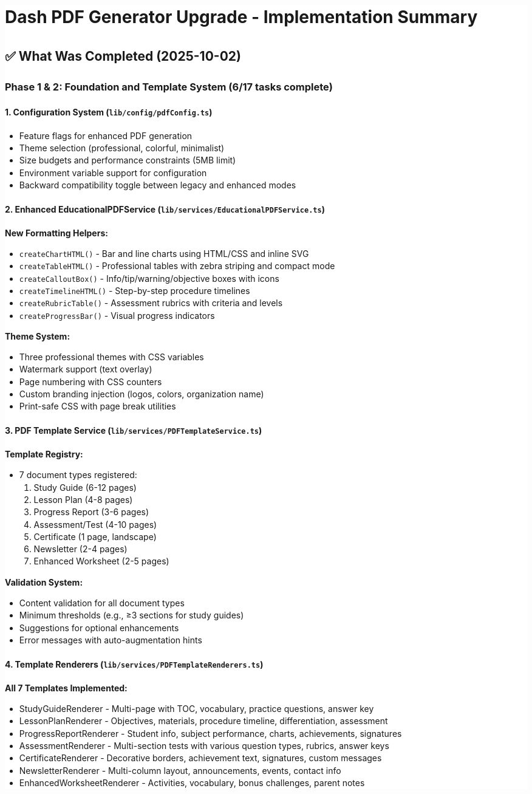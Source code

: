 # Dash PDF Generator Upgrade - Implementation Summary

## ✅ What Was Completed (2025-10-02)

### Phase 1 & 2: Foundation and Template System (6/17 tasks complete)

#### 1. Configuration System (`lib/config/pdfConfig.ts`)
- Feature flags for enhanced PDF generation
- Theme selection (professional, colorful, minimalist)
- Size budgets and performance constraints (5MB limit)
- Environment variable support for configuration
- Backward compatibility toggle between legacy and enhanced modes

#### 2. Enhanced EducationalPDFService (`lib/services/EducationalPDFService.ts`)
**New Formatting Helpers:**
- `createChartHTML()` - Bar and line charts using HTML/CSS and inline SVG
- `createTableHTML()` - Professional tables with zebra striping and compact mode
- `createCalloutBox()` - Info/tip/warning/objective boxes with icons
- `createTimelineHTML()` - Step-by-step procedure timelines
- `createRubricTable()` - Assessment rubrics with criteria and levels
- `createProgressBar()` - Visual progress indicators

**Theme System:**
- Three professional themes with CSS variables
- Watermark support (text overlay)
- Page numbering with CSS counters
- Custom branding injection (logos, colors, organization name)
- Print-safe CSS with page break utilities

#### 3. PDF Template Service (`lib/services/PDFTemplateService.ts`)
**Template Registry:**
- 7 document types registered:
  1. Study Guide (6-12 pages)
  2. Lesson Plan (4-8 pages)
  3. Progress Report (3-6 pages)
  4. Assessment/Test (4-10 pages)
  5. Certificate (1 page, landscape)
  6. Newsletter (2-4 pages)
  7. Enhanced Worksheet (2-5 pages)

**Validation System:**
- Content validation for all document types
- Minimum thresholds (e.g., ≥3 sections for study guides)
- Suggestions for optional enhancements
- Error messages with auto-augmentation hints

#### 4. Template Renderers (`lib/services/PDFTemplateRenderers.ts`)
**All 7 Templates Implemented:**
- StudyGuideRenderer - Multi-page with TOC, vocabulary, practice questions, answer key
- LessonPlanRenderer - Objectives, materials, procedure timeline, differentiation, assessment
- ProgressReportRenderer - Student info, subject performance, charts, achievements, signatures
- AssessmentRenderer - Multi-section tests with various question types, rubrics, answer keys
- CertificateRenderer - Decorative borders, achievement text, signatures, custom messages
- NewsletterRenderer - Multi-column layout, announcements, events, contact info
- EnhancedWorksheetRenderer - Activities, vocabulary, bonus challenges, parent notes
